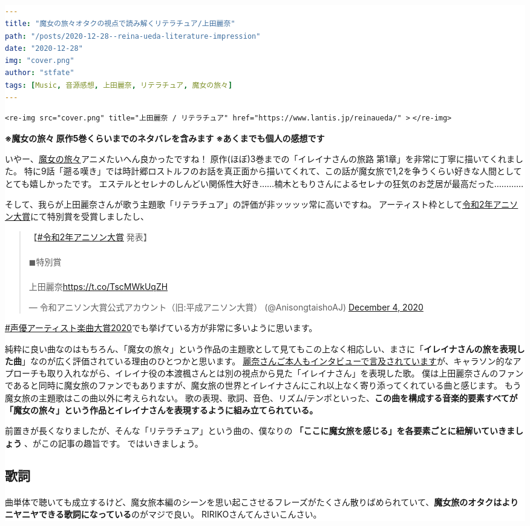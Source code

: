 ```yaml
---
title: "魔女の旅々オタクの視点で読み解くリテラチュア/上田麗奈"
path: "/posts/2020-12-28--reina-ueda-literature-impression"
date: "2020-12-28"
img: "cover.png"
author: "stfate"
tags: [Music, 音源感想, 上田麗奈, リテラチュア, 魔女の旅々]
---
```

<style type="text/css">

</style>

`<re-img
    src="cover.png"
    title="上田麗奈 / リテラチュア"
    href="https://www.lantis.jp/reinaueda/"
    >`
`</re-img>`

**※魔女の旅々 原作5巻くらいまでのネタバレを含みます**
**※あくまでも個人の感想です**

いやー、[魔女の旅々](https://majotabi.jp/)アニメたいへん良かったですね！
原作(ほぼ)3巻までの「イレイナさんの旅路 第1章」を非常に丁寧に描いてくれました。
特に9話「遡る嘆き」では時計郷ロストルフのお話を真正面から描いてくれて、この話が魔女旅で1,2を争うくらい好きな人間としてとても嬉しかったです。
エステルとセレナのしんどい関係性大好き……楠木ともりさんによるセレナの狂気のお芝居が最高だった…………

そして、我らが上田麗奈さんが歌う主題歌「リテラチュア」の評価が非ッッッッ常に高いですね。
アーティスト枠として[令和2年アニソン大賞](https://www.anisong-taisho.jp/reiwa02/)にて特別賞を受賞しましたし、

<blockquote class="twitter-tweet"><p lang="ja" dir="ltr">【<a href="https://twitter.com/hashtag/%E4%BB%A4%E5%92%8C2%E5%B9%B4%E3%82%A2%E3%83%8B%E3%82%BD%E3%83%B3%E5%A4%A7%E8%B3%9E?src=hash&ref_src=twsrc%5Etfw">#令和2年アニソン大賞</a> 発表】<br><br>◼︎特別賞<br><br>上田麗奈<a href="https://t.co/TscMWkUqZH">https://t.co/TscMWkUqZH</a></p>— 令和アニソン大賞公式アカウント（旧:平成アニソン大賞） (@AnisongtaishoAJ) <a href="https://twitter.com/AnisongtaishoAJ/status/1334858668680986638?ref_src=twsrc%5Etfw">December 4, 2020</a></blockquote>

[#声優アーティスト楽曲大賞2020](https://twitter.com/search?q=%23%E5%A3%B0%E5%84%AA%E3%82%A2%E3%83%BC%E3%83%86%E3%82%A3%E3%82%B9%E3%83%88%E6%A5%BD%E6%9B%B2%E5%A4%A7%E8%B3%9E2020&src=typeahead_click)でも挙げている方が非常に多いように思います。

純粋に良い曲なのはもちろん、「魔女の旅々」という作品の主題歌として見てもこの上なく相応しい、まさに「**イレイナさんの旅を表現した曲**」なのが広く評価されている理由のひとつかと思います。
[麗奈さんご本人もインタビューで言及されています](https://natalie.mu/music/pp/uedareina02)が、キャラソン的なアプローチも取り入れながら、イレイナ役の本渡楓さんとは別の視点から見た「イレイナさん」を表現した歌。
僕は上田麗奈さんのファンであると同時に魔女旅のファンでもありますが、魔女旅の世界とイレイナさんにこれ以上なく寄り添ってくれている曲と感じます。
もう魔女旅の主題歌はこの曲以外に考えられない。
歌の表現、歌詞、音色、リズム/テンポといった、**この曲を構成する音楽的要素すべてが「魔女の旅々」という作品とイレイナさんを表現するように組み立てられている。**

前置きが長くなりましたが、そんな「リテラチュア」という曲の、僕なりの **「ここに魔女旅を感じる」を各要素ごとに紐解いていきましょう** 、がこの記事の趣旨です。
ではいきましょう。

## 歌詞

曲単体で聴いても成立するけど、魔女旅本編のシーンを思い起こさせるフレーズがたくさん散りばめられていて、**魔女旅のオタクはよりニヤニヤできる歌詞になっている**のがマジで良い。
RIRIKOさんてんさいこんさい。
